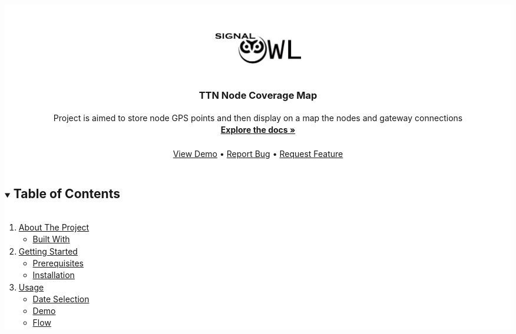 
<br />
<p align="center">
  <a href="https://github.com/JohanScheepers/TTN-Node-Map">
    <img src="images/SIGNALOWL.jpg" alt="Logo" width="160" height="80">
  </a>

  <h3 align="center">TTN Node Coverage Map</h3>

  <p align="center">
    Project is aimed to store node GPS points and then display on a map the nodes and gateway connections
    <br />
    <a href="https://github.com/JohanScheepers/TTN-Node-Map"><strong>Explore the docs »</strong></a>
    <br />
    <br />
    <a href="https://github.com/JohanScheepers/TTN_Gateway_Node/blob/main/images/gatewayRadius.gif">View Demo</a>
    •
    <a href="https://github.com/JohanScheepers/TTN-Node-Map/issues">Report Bug</a>
    •
    <a href="https://github.com/JohanScheepers/TTN-Node-Map/issues">Request Feature</a>
  </p>
</p>




<details open="open">
  <summary><h2 style="display: inline-block">Table of Contents</h2></summary>
  <ol>
    <li>
      <a href="#about-the-project">About The Project</a>
      <ul>
        <li><a href="#built-with">Built With</a></li>
      </ul>
    </li>
    <li>
      <a href="#getting-started">Getting Started</a>
      <ul>
        <li><a href="#prerequisites">Prerequisites</a></li>
        <li><a href="#installation">Installation</a></li>
      </ul>
    </li>
    <li>
	<a href="#usage">Usage</a>
	<ul>
        <li><a href="#date-selection">Date Selection</a></li>
        <li><a href="#demo">Demo</a></li>
        <li><a href="#flow">Flow</a></li>
      </ul>
    </li> 